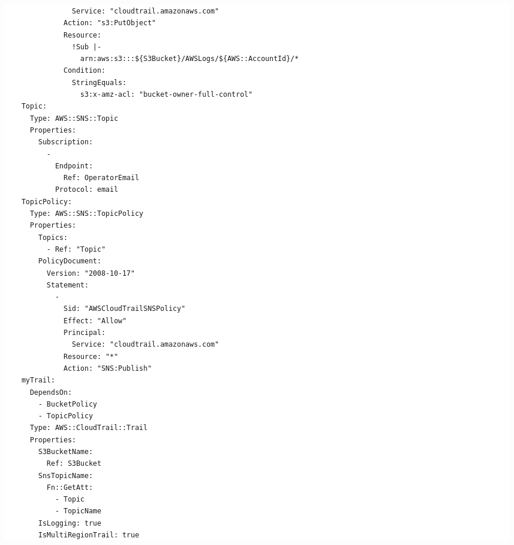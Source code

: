 ```
                Service: "cloudtrail.amazonaws.com"
              Action: "s3:PutObject"
              Resource:
                !Sub |-
                  arn:aws:s3:::${S3Bucket}/AWSLogs/${AWS::AccountId}/*
              Condition: 
                StringEquals:
                  s3:x-amz-acl: "bucket-owner-full-control"
    Topic: 
      Type: AWS::SNS::Topic
      Properties: 
        Subscription: 
          - 
            Endpoint: 
              Ref: OperatorEmail
            Protocol: email
    TopicPolicy: 
      Type: AWS::SNS::TopicPolicy
      Properties: 
        Topics: 
          - Ref: "Topic"
        PolicyDocument: 
          Version: "2008-10-17"
          Statement: 
            - 
              Sid: "AWSCloudTrailSNSPolicy"
              Effect: "Allow"
              Principal: 
                Service: "cloudtrail.amazonaws.com"
              Resource: "*"
              Action: "SNS:Publish"
    myTrail: 
      DependsOn: 
        - BucketPolicy
        - TopicPolicy
      Type: AWS::CloudTrail::Trail
      Properties: 
        S3BucketName: 
          Ref: S3Bucket
        SnsTopicName: 
          Fn::GetAtt: 
            - Topic
            - TopicName
        IsLogging: true
        IsMultiRegionTrail: true
```